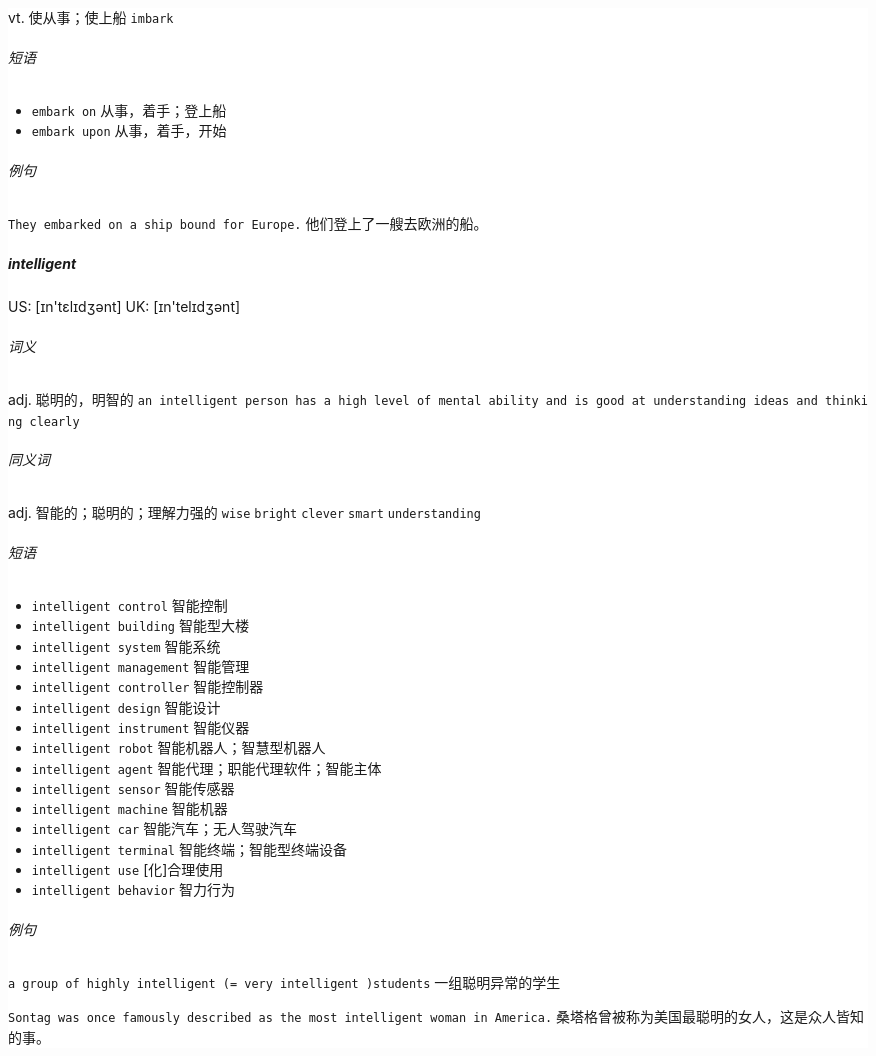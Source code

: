 vt. 使从事；使上船
`imbark`


###### 短语

- `embark on` 从事，着手；登上船
- `embark upon` 从事，着手，开始

###### 例句

`They embarked on a ship bound for Europe.`
他们登上了一艘去欧洲的船。


##### intelligent

US: [ɪn'tɛlɪdʒənt]
UK: [ɪn'telɪdʒənt]

###### 词义

adj. 聪明的，明智的
`an intelligent person has a high level of mental ability and is good at understanding ideas and thinking clearly`

###### 同义词

adj. 智能的；聪明的；理解力强的
`wise` `bright` `clever` `smart` `understanding`


###### 短语

- `intelligent control` 智能控制
- `intelligent building` 智能型大楼
- `intelligent system` 智能系统
- `intelligent management` 智能管理
- `intelligent controller` 智能控制器
- `intelligent design` 智能设计
- `intelligent instrument` 智能仪器
- `intelligent robot` 智能机器人；智慧型机器人
- `intelligent agent` 智能代理；职能代理软件；智能主体
- `intelligent sensor` 智能传感器
- `intelligent machine` 智能机器
- `intelligent car` 智能汽车；无人驾驶汽车
- `intelligent terminal` 智能终端；智能型终端设备
- `intelligent use` [化]合理使用
- `intelligent behavior` 智力行为

###### 例句

`a group of highly intelligent (= very intelligent )students`
一组聪明异常的学生

`Sontag was once famously described as the most intelligent woman in America.`
桑塔格曾被称为美国最聪明的女人，这是众人皆知的事。
